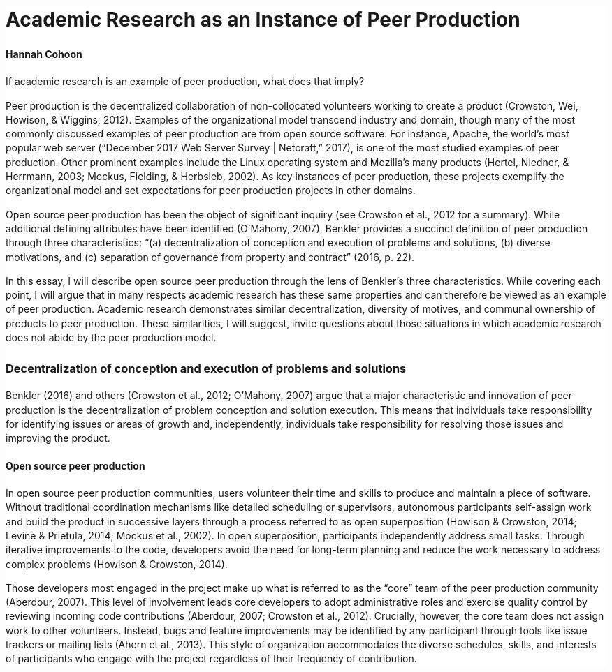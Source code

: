 # Academic Research as an Instance of Peer Production
#### Hannah Cohoon


If academic research is an example of peer production, what does that imply?

Peer production is the decentralized collaboration of non-collocated volunteers working to create a product (Crowston, Wei, Howison, & Wiggins, 2012). Examples of the organizational model transcend industry and domain, though many of the most commonly discussed examples of peer production are from open source software. For instance, Apache, the world’s most popular web server (“December 2017 Web Server Survey | Netcraft,” 2017), is one of the most studied examples of peer production. Other prominent examples include the Linux operating system and Mozilla’s many products (Hertel, Niedner, & Herrmann, 2003; Mockus, Fielding, & Herbsleb, 2002). As key instances of peer production, these projects exemplify the organizational model and set expectations for peer production projects in other domains.

Open source peer production has been the object of significant inquiry (see Crowston et al., 2012 for a summary). While additional defining attributes have been identified (O’Mahony, 2007), Benkler provides a succinct definition of peer production through three characteristics: “(a) decentralization of conception and execution of problems and solutions, (b) diverse motivations, and (c) separation of governance from property and contract” (2016, p. 22).

In this essay, I will describe open source peer production through the lens of Benkler’s three characteristics. While covering each point, I will argue that in many respects academic research has these same properties and can therefore be viewed as an example of peer production. Academic research demonstrates similar decentralization, diversity of motives, and communal ownership of products to peer production. These similarities, I will suggest, invite questions about those situations in which academic research does not abide by the peer production model.

### Decentralization of conception and execution of problems and solutions
Benkler (2016) and others (Crowston et al., 2012; O’Mahony, 2007) argue that a major characteristic and innovation of peer production is the decentralization of problem conception and solution execution. This means that individuals take responsibility for identifying issues or areas of growth and, independently, individuals take responsibility for resolving those issues and improving the product.

#### Open source peer production
In open source peer production communities, users volunteer their time and skills to produce and maintain a piece of software. Without traditional coordination mechanisms like detailed scheduling or supervisors, autonomous participants self-assign work and build the product in successive layers through a process referred to as open superposition (Howison & Crowston, 2014; Levine & Prietula, 2014; Mockus et al., 2002). In open superposition, participants independently address small tasks. Through iterative improvements to the code, developers avoid the need for long-term planning and reduce the work necessary to address complex problems (Howison & Crowston, 2014).

Those developers most engaged in the project make up what is referred to as the “core” team of the peer production community (Aberdour, 2007). This level of involvement leads core developers to adopt administrative roles and exercise quality control by reviewing incoming code contributions (Aberdour, 2007; Crowston et al., 2012). Crucially, however, the core team does not assign work to other volunteers. Instead, bugs and feature improvements may be identified by any participant through tools like issue trackers or mailing lists (Ahern et al., 2013). This style of organization accommodates the diverse schedules, skills, and interests of participants who engage with the project regardless of their frequency of contribution.
